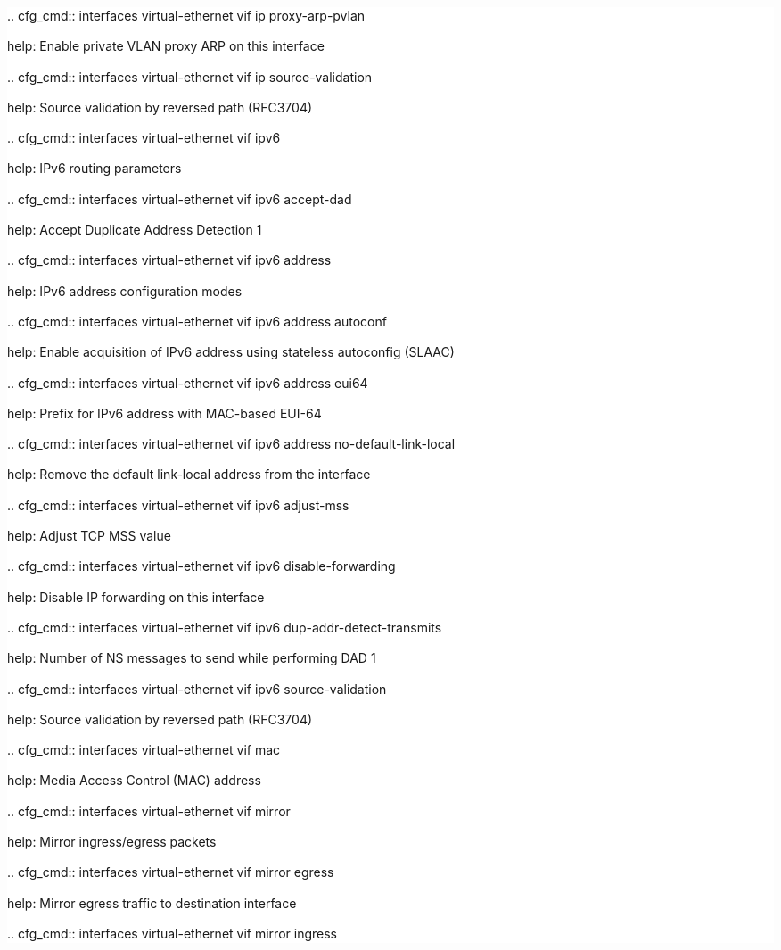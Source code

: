 .. cfg_cmd:: interfaces virtual-ethernet <tag> vif <tag> ip proxy-arp-pvlan

help: Enable private VLAN proxy ARP on this interface

.. cfg_cmd:: interfaces virtual-ethernet <tag> vif <tag> ip source-validation

help: Source validation by reversed path (RFC3704)

.. cfg_cmd:: interfaces virtual-ethernet <tag> vif <tag> ipv6

help: IPv6 routing parameters

.. cfg_cmd:: interfaces virtual-ethernet <tag> vif <tag> ipv6 accept-dad

help: Accept Duplicate Address Detection
1


.. cfg_cmd:: interfaces virtual-ethernet <tag> vif <tag> ipv6 address

help: IPv6 address configuration modes

.. cfg_cmd:: interfaces virtual-ethernet <tag> vif <tag> ipv6 address autoconf

help: Enable acquisition of IPv6 address using stateless autoconfig (SLAAC)

.. cfg_cmd:: interfaces virtual-ethernet <tag> vif <tag> ipv6 address eui64

help: Prefix for IPv6 address with MAC-based EUI-64

.. cfg_cmd:: interfaces virtual-ethernet <tag> vif <tag> ipv6 address no-default-link-local

help: Remove the default link-local address from the interface

.. cfg_cmd:: interfaces virtual-ethernet <tag> vif <tag> ipv6 adjust-mss

help: Adjust TCP MSS value

.. cfg_cmd:: interfaces virtual-ethernet <tag> vif <tag> ipv6 disable-forwarding

help: Disable IP forwarding on this interface

.. cfg_cmd:: interfaces virtual-ethernet <tag> vif <tag> ipv6 dup-addr-detect-transmits

help: Number of NS messages to send while performing DAD
1


.. cfg_cmd:: interfaces virtual-ethernet <tag> vif <tag> ipv6 source-validation

help: Source validation by reversed path (RFC3704)

.. cfg_cmd:: interfaces virtual-ethernet <tag> vif <tag> mac

help: Media Access Control (MAC) address

.. cfg_cmd:: interfaces virtual-ethernet <tag> vif <tag> mirror

help: Mirror ingress/egress packets

.. cfg_cmd:: interfaces virtual-ethernet <tag> vif <tag> mirror egress

help: Mirror egress traffic to destination interface

.. cfg_cmd:: interfaces virtual-ethernet <tag> vif <tag> mirror ingress
